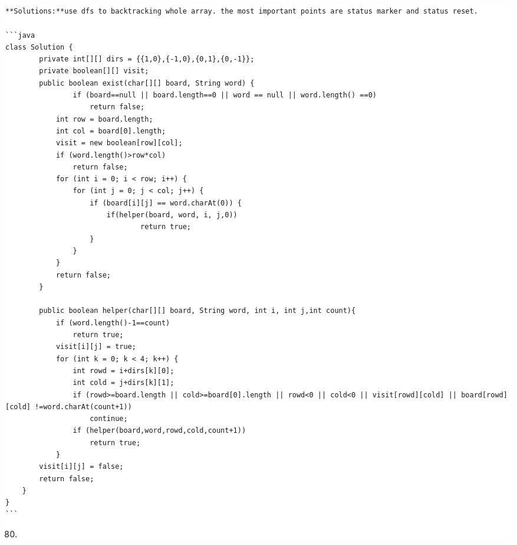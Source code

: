     **Solutions:**use dfs to backtracking whole array. the most important points are status marker and status reset.

    ```java
    class Solution {
      		private int[][] dirs = {{1,0},{-1,0},{0,1},{0,-1}};
        	private boolean[][] visit;
      		public boolean exist(char[][] board, String word) {
            		if (board==null || board.length==0 || word == null || word.length() ==0)
                		return false;
                int row = board.length;
                int col = board[0].length;
                visit = new boolean[row][col];
                if (word.length()>row*col)
                    return false;
                for (int i = 0; i < row; i++) {
                    for (int j = 0; j < col; j++) {
                        if (board[i][j] == word.charAt(0)) {
                            if(helper(board, word, i, j,0))
                            		return true;
                        }
                    }
                }
                return false;
        	}
      		
      		public boolean helper(char[][] board, String word, int i, int j,int count){
                if (word.length()-1==count)
                    return true;
                visit[i][j] = true;
                for (int k = 0; k < 4; k++) {
                    int rowd = i+dirs[k][0];
                    int cold = j+dirs[k][1];
                    if (rowd>=board.length || cold>=board[0].length || rowd<0 || cold<0 || visit[rowd][cold] || board[rowd][cold] !=word.charAt(count+1))
                        continue;
                    if (helper(board,word,rowd,cold,count+1))
                        return true;
                }
            visit[i][j] = false;
            return false;
        }
    }
    ```

    

    

    

    

    

80. 
